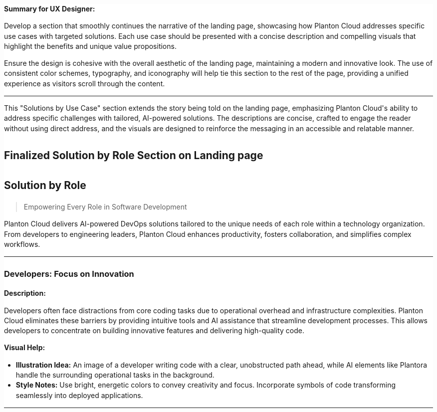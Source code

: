 
**Summary for UX Designer:**

Develop a section that smoothly continues the narrative of the landing page, showcasing how Planton Cloud addresses
specific use cases with targeted solutions. Each use case should be presented with a concise description and compelling
visuals that highlight the benefits and unique value propositions.

Ensure the design is cohesive with the overall aesthetic of the landing page, maintaining a modern and innovative look.
The use of consistent color schemes, typography, and iconography will help tie this section to the rest of the page,
providing a unified experience as visitors scroll through the content.

---

This "Solutions by Use Case" section extends the story being told on the landing page, emphasizing Planton Cloud's
ability to address specific challenges with tailored, AI-powered solutions. The descriptions are concise, crafted to
engage the reader without using direct address, and the visuals are designed to reinforce the messaging in an accessible
and relatable manner.

## Finalized Solution by Role Section on Landing page

## Solution by Role

> Empowering Every Role in Software Development

Planton Cloud delivers AI-powered DevOps solutions tailored to the unique needs of each role within a technology
organization. From developers to engineering leaders, Planton Cloud enhances productivity, fosters collaboration, and
simplifies complex workflows.

---

### **Developers: Focus on Innovation**

**Description:**

Developers often face distractions from core coding tasks due to operational overhead and infrastructure complexities.
Planton Cloud eliminates these barriers by providing intuitive tools and AI assistance that streamline development
processes. This allows developers to concentrate on building innovative features and delivering high-quality code.

**Visual Help:**

- **Illustration Idea:** An image of a developer writing code with a clear, unobstructed path ahead, while AI elements
  like Plantora handle the surrounding operational tasks in the background.
- **Style Notes:** Use bright, energetic colors to convey creativity and focus. Incorporate symbols of code transforming
  seamlessly into deployed applications.

---